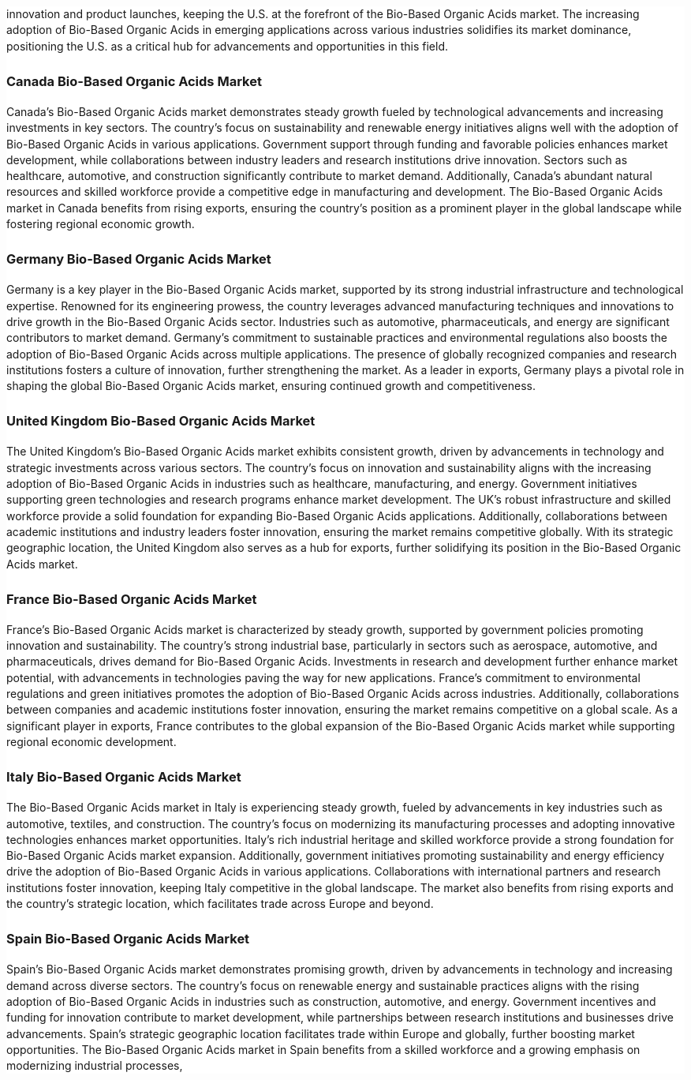 innovation and product launches, keeping the U.S. at the forefront of the Bio-Based Organic Acids market. The increasing adoption of Bio-Based Organic Acids in emerging applications across various industries solidifies its market dominance, positioning the U.S. as a critical hub for advancements and opportunities in this field.</p><h3>Canada Bio-Based Organic Acids Market</h3><p>Canada&rsquo;s Bio-Based Organic Acids market demonstrates steady growth fueled by technological advancements and increasing investments in key sectors. The country&rsquo;s focus on sustainability and renewable energy initiatives aligns well with the adoption of Bio-Based Organic Acids in various applications. Government support through funding and favorable policies enhances market development, while collaborations between industry leaders and research institutions drive innovation. Sectors such as healthcare, automotive, and construction significantly contribute to market demand. Additionally, Canada&rsquo;s abundant natural resources and skilled workforce provide a competitive edge in manufacturing and development. The Bio-Based Organic Acids market in Canada benefits from rising exports, ensuring the country&rsquo;s position as a prominent player in the global landscape while fostering regional economic growth.</p><h3>Germany Bio-Based Organic Acids Market</h3><p>Germany is a key player in the Bio-Based Organic Acids market, supported by its strong industrial infrastructure and technological expertise. Renowned for its engineering prowess, the country leverages advanced manufacturing techniques and innovations to drive growth in the Bio-Based Organic Acids sector. Industries such as automotive, pharmaceuticals, and energy are significant contributors to market demand. Germany&rsquo;s commitment to sustainable practices and environmental regulations also boosts the adoption of Bio-Based Organic Acids across multiple applications. The presence of globally recognized companies and research institutions fosters a culture of innovation, further strengthening the market. As a leader in exports, Germany plays a pivotal role in shaping the global Bio-Based Organic Acids market, ensuring continued growth and competitiveness.</p><h3>United Kingdom Bio-Based Organic Acids Market</h3><p>The United Kingdom&rsquo;s Bio-Based Organic Acids market exhibits consistent growth, driven by advancements in technology and strategic investments across various sectors. The country&rsquo;s focus on innovation and sustainability aligns with the increasing adoption of Bio-Based Organic Acids in industries such as healthcare, manufacturing, and energy. Government initiatives supporting green technologies and research programs enhance market development. The UK&rsquo;s robust infrastructure and skilled workforce provide a solid foundation for expanding Bio-Based Organic Acids applications. Additionally, collaborations between academic institutions and industry leaders foster innovation, ensuring the market remains competitive globally. With its strategic geographic location, the United Kingdom also serves as a hub for exports, further solidifying its position in the Bio-Based Organic Acids market.</p><h3>France Bio-Based Organic Acids Market</h3><p>France&rsquo;s Bio-Based Organic Acids market is characterized by steady growth, supported by government policies promoting innovation and sustainability. The country&rsquo;s strong industrial base, particularly in sectors such as aerospace, automotive, and pharmaceuticals, drives demand for Bio-Based Organic Acids. Investments in research and development further enhance market potential, with advancements in technologies paving the way for new applications. France&rsquo;s commitment to environmental regulations and green initiatives promotes the adoption of Bio-Based Organic Acids across industries. Additionally, collaborations between companies and academic institutions foster innovation, ensuring the market remains competitive on a global scale. As a significant player in exports, France contributes to the global expansion of the Bio-Based Organic Acids market while supporting regional economic development.</p><h3>Italy Bio-Based Organic Acids Market</h3><p>The Bio-Based Organic Acids market in Italy is experiencing steady growth, fueled by advancements in key industries such as automotive, textiles, and construction. The country&rsquo;s focus on modernizing its manufacturing processes and adopting innovative technologies enhances market opportunities. Italy&rsquo;s rich industrial heritage and skilled workforce provide a strong foundation for Bio-Based Organic Acids market expansion. Additionally, government initiatives promoting sustainability and energy efficiency drive the adoption of Bio-Based Organic Acids in various applications. Collaborations with international partners and research institutions foster innovation, keeping Italy competitive in the global landscape. The market also benefits from rising exports and the country&rsquo;s strategic location, which facilitates trade across Europe and beyond.</p><h3>Spain Bio-Based Organic Acids Market</h3><p>Spain&rsquo;s Bio-Based Organic Acids market demonstrates promising growth, driven by advancements in technology and increasing demand across diverse sectors. The country&rsquo;s focus on renewable energy and sustainable practices aligns with the rising adoption of Bio-Based Organic Acids in industries such as construction, automotive, and energy. Government incentives and funding for innovation contribute to market development, while partnerships between research institutions and businesses drive advancements. Spain&rsquo;s strategic geographic location facilitates trade within Europe and globally, further boosting market opportunities. The Bio-Based Organic Acids market in Spain benefits from a skilled workforce and a growing emphasis on modernizing industrial processes,